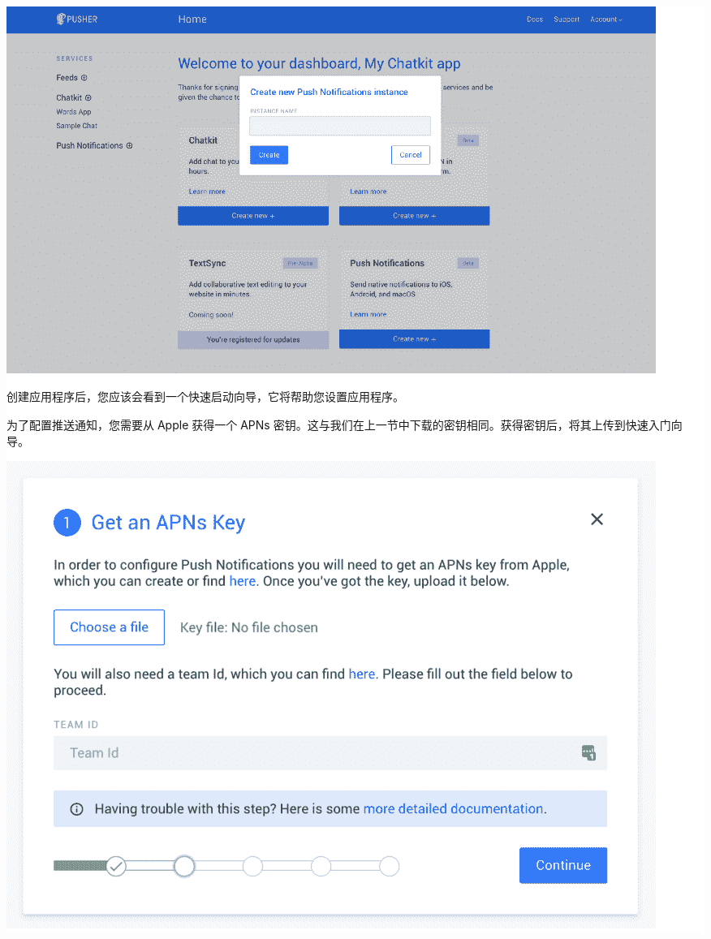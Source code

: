 ![QjfWkFAytWWVCMOus6KjtUsmdRJgGkWj6sii](img/60cdb3b6e35c8d46948128969da3d474.png)

创建应用程序后，您应该会看到一个快速启动向导，它将帮助您设置应用程序。

为了配置推送通知，您需要从 Apple 获得一个 APNs 密钥。这与我们在上一节中下载的密钥相同。获得密钥后，将其上传到快速入门向导。

![o-lnCbdylBZvsx1n0RSkjfz-RIh8PnLIBZaP](img/2ca6ef0877a2441416459124b299cdfd.png)
